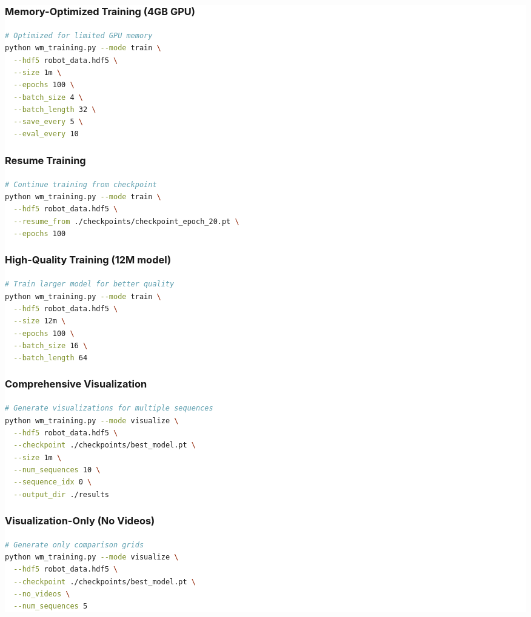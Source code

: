 ### Memory-Optimized Training (4GB GPU)
```bash
# Optimized for limited GPU memory
python wm_training.py --mode train \
  --hdf5 robot_data.hdf5 \
  --size 1m \
  --epochs 100 \
  --batch_size 4 \
  --batch_length 32 \
  --save_every 5 \
  --eval_every 10
```

### Resume Training
```bash
# Continue training from checkpoint
python wm_training.py --mode train \
  --hdf5 robot_data.hdf5 \
  --resume_from ./checkpoints/checkpoint_epoch_20.pt \
  --epochs 100
```

### High-Quality Training (12M model)
```bash
# Train larger model for better quality
python wm_training.py --mode train \
  --hdf5 robot_data.hdf5 \
  --size 12m \
  --epochs 100 \
  --batch_size 16 \
  --batch_length 64
```

### Comprehensive Visualization
```bash
# Generate visualizations for multiple sequences
python wm_training.py --mode visualize \
  --hdf5 robot_data.hdf5 \
  --checkpoint ./checkpoints/best_model.pt \
  --size 1m \
  --num_sequences 10 \
  --sequence_idx 0 \
  --output_dir ./results
```

### Visualization-Only (No Videos)
```bash
# Generate only comparison grids
python wm_training.py --mode visualize \
  --hdf5 robot_data.hdf5 \
  --checkpoint ./checkpoints/best_model.pt \
  --no_videos \
  --num_sequences 5
```
